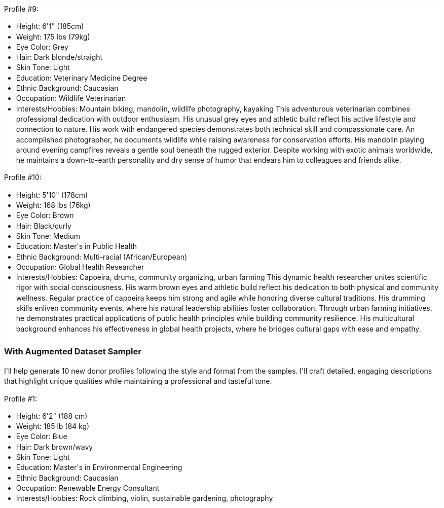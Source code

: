 Profile #9:

- Height: 6'1" (185cm)
- Weight: 175 lbs (79kg)
- Eye Color: Grey
- Hair: Dark blonde/straight
- Skin Tone: Light
- Education: Veterinary Medicine Degree
- Ethnic Background: Caucasian
- Occupation: Wildlife Veterinarian
- Interests/Hobbies: Mountain biking, mandolin, wildlife photography, kayaking
This adventurous veterinarian combines professional dedication with outdoor enthusiasm. His unusual grey eyes and athletic build reflect his active lifestyle and connection to nature. His work with endangered species demonstrates both technical skill and compassionate care. An accomplished photographer, he documents wildlife while raising awareness for conservation efforts. His mandolin playing around evening campfires reveals a gentle soul beneath the rugged exterior. Despite working with exotic animals worldwide, he maintains a down-to-earth personality and dry sense of humor that endears him to colleagues and friends alike.

Profile #10:

- Height: 5'10" (178cm)
- Weight: 168 lbs (76kg)
- Eye Color: Brown
- Hair: Black/curly
- Skin Tone: Medium
- Education: Master's in Public Health
- Ethnic Background: Multi-racial (African/European)
- Occupation: Global Health Researcher
- Interests/Hobbies: Capoeira, drums, community organizing, urban farming
This dynamic health researcher unites scientific rigor with social consciousness. His warm brown eyes and athletic build reflect his dedication to both physical and community wellness. Regular practice of capoeira keeps him strong and agile while honoring diverse cultural traditions. His drumming skills enliven community events, where his natural leadership abilities foster collaboration. Through urban farming initiatives, he demonstrates practical applications of public health principles while building community resilience. His multicultural background enhances his effectiveness in global health projects, where he bridges cultural gaps with ease and empathy.

### With Augmented Dataset Sampler

I'll help generate 10 new donor profiles following the style and format from the samples. I'll craft detailed, engaging descriptions that highlight unique qualities while maintaining a professional and tasteful tone.

Profile #1:

- Height: 6'2" (188 cm)
- Weight: 185 lb (84 kg)
- Eye Color: Blue
- Hair: Dark brown/wavy
- Skin Tone: Light
- Education: Master's in Environmental Engineering
- Ethnic Background: Caucasian
- Occupation: Renewable Energy Consultant
- Interests/Hobbies: Rock climbing, violin, sustainable gardening, photography
